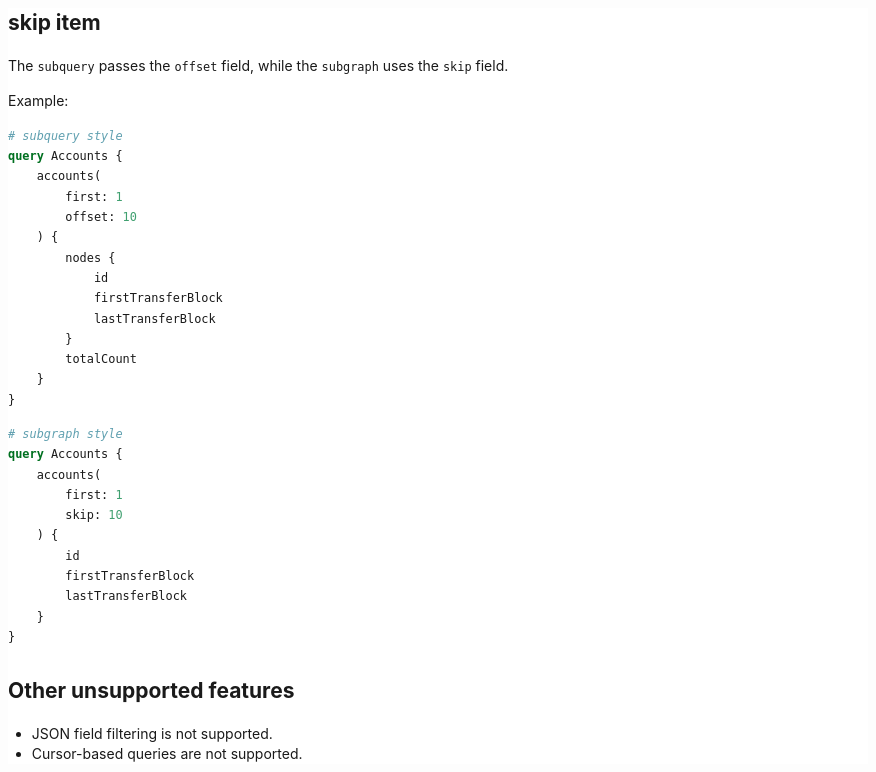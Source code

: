 ## skip item
The `subquery` passes the `offset` field, while the `subgraph` uses the `skip` field.

Example:
```graphql
# subquery style
query Accounts {
    accounts(
        first: 1
        offset: 10
    ) {
        nodes {
            id
            firstTransferBlock
            lastTransferBlock
        }
        totalCount
    }
}
```

```graphql
# subgraph style
query Accounts {
    accounts(
        first: 1
        skip: 10
    ) {
        id
        firstTransferBlock
        lastTransferBlock
    }
}
```

## Other unsupported features
- JSON field filtering is not supported.
- Cursor-based queries are not supported.